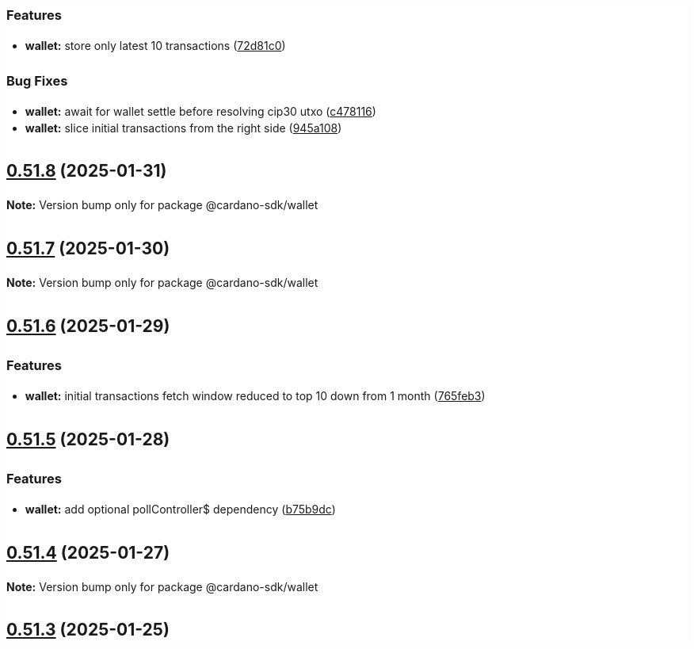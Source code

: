 ### Features

* **wallet:** store only latest 10 transactions ([72d81c0](https://github.com/input-output-hk/cardano-js-sdk/commit/72d81c0fdca22201aa8a73d80bc82c3d25fa9f53))

### Bug Fixes

* **wallet:** await for wallet settle before resolving cip30 utxo ([c478116](https://github.com/input-output-hk/cardano-js-sdk/commit/c4781169a408351f01ddd55e234ac288019df201))
* **wallet:** slice initial transactions from the right side ([945a108](https://github.com/input-output-hk/cardano-js-sdk/commit/945a108c51c87ec05fd28709ab108a2bd7ff453d))

## [0.51.8](https://github.com/input-output-hk/cardano-js-sdk/compare/@cardano-sdk/wallet@0.51.7...@cardano-sdk/wallet@0.51.8) (2025-01-31)

**Note:** Version bump only for package @cardano-sdk/wallet

## [0.51.7](https://github.com/input-output-hk/cardano-js-sdk/compare/@cardano-sdk/wallet@0.51.6...@cardano-sdk/wallet@0.51.7) (2025-01-30)

**Note:** Version bump only for package @cardano-sdk/wallet

## [0.51.6](https://github.com/input-output-hk/cardano-js-sdk/compare/@cardano-sdk/wallet@0.51.5...@cardano-sdk/wallet@0.51.6) (2025-01-29)

### Features

* **wallet:** initial transactions fetch window reduced to top 10 down from 1 month ([765feb3](https://github.com/input-output-hk/cardano-js-sdk/commit/765feb388221db6bc3b52fdbb94828a44deeab98))

## [0.51.5](https://github.com/input-output-hk/cardano-js-sdk/compare/@cardano-sdk/wallet@0.51.4...@cardano-sdk/wallet@0.51.5) (2025-01-28)

### Features

* **wallet:** add optional pollController$ dependency ([b75b9dc](https://github.com/input-output-hk/cardano-js-sdk/commit/b75b9dced7ae6dae8d0683159d36e24c3413196e))

## [0.51.4](https://github.com/input-output-hk/cardano-js-sdk/compare/@cardano-sdk/wallet@0.51.3...@cardano-sdk/wallet@0.51.4) (2025-01-27)

**Note:** Version bump only for package @cardano-sdk/wallet

## [0.51.3](https://github.com/input-output-hk/cardano-js-sdk/compare/@cardano-sdk/wallet@0.51.2...@cardano-sdk/wallet@0.51.3) (2025-01-25)
